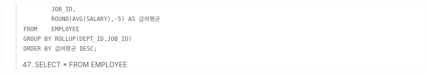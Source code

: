 >             JOB_ID,
>             ROUND(AVG(SALARY),-5) AS 급여평균
>     FROM    EMPLOYEE
>     GROUP BY ROLLUP(DEPT_ID,JOB_ID)
>     ORDER BY 급여평균 DESC;
>
> 47. SELECT *
>     FROM    EMPLOYEE
